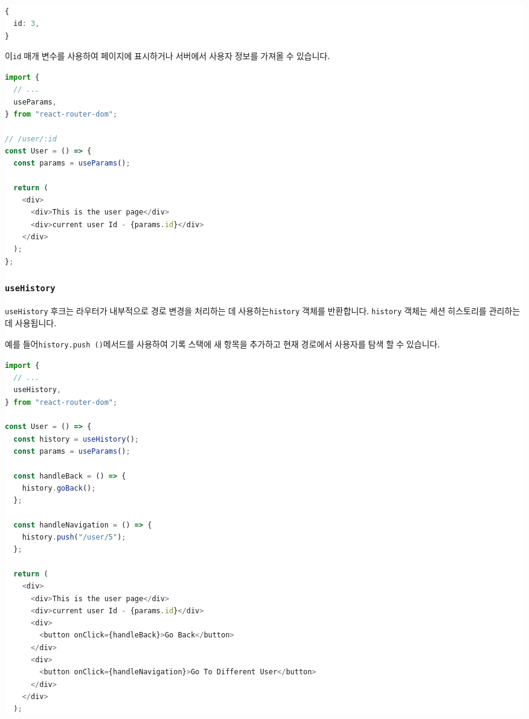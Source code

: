 
```css
{
  id: 3,
}
```

이`id` 매개 변수를 사용하여 페이지에 표시하거나 서버에서 사용자 정보를 가져올 수 있습니다.
 

```js
import {
  // ...
  useParams,
} from "react-router-dom";

// /user/:id
const User = () => {
  const params = useParams();

  return (
    <div>
      <div>This is the user page</div>
      <div>current user Id - {params.id}</div>
    </div>
  );
};
```

### `useHistory`
 

`useHistory` 후크는 라우터가 내부적으로 경로 변경을 처리하는 데 사용하는`history` 객체를 반환합니다.
 `history` 객체는 세션 히스토리를 관리하는 데 사용됩니다.
 

예를 들어`history.push ()`메서드를 사용하여 기록 스택에 새 항목을 추가하고 현재 경로에서 사용자를 탐색 할 수 있습니다.
 

```js
import {
  // ...
  useHistory,
} from "react-router-dom";

const User = () => {
  const history = useHistory();
  const params = useParams();

  const handleBack = () => {
    history.goBack();
  };

  const handleNavigation = () => {
    history.push("/user/5");
  };

  return (
    <div>
      <div>This is the user page</div>
      <div>current user Id - {params.id}</div>
      <div>
        <button onClick={handleBack}>Go Back</button>
      </div>
      <div>
        <button onClick={handleNavigation}>Go To Different User</button>
      </div>
    </div>
  );
```
